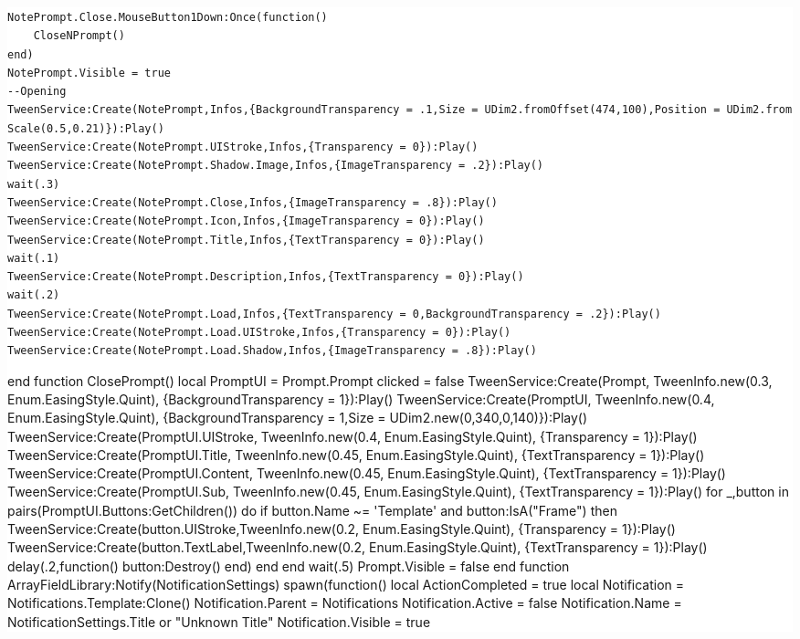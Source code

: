 	NotePrompt.Close.MouseButton1Down:Once(function()
		CloseNPrompt()
	end)
	NotePrompt.Visible = true
	--Opening
	TweenService:Create(NotePrompt,Infos,{BackgroundTransparency = .1,Size = UDim2.fromOffset(474,100),Position = UDim2.fromScale(0.5,0.21)}):Play()
	TweenService:Create(NotePrompt.UIStroke,Infos,{Transparency = 0}):Play()
	TweenService:Create(NotePrompt.Shadow.Image,Infos,{ImageTransparency = .2}):Play()
	wait(.3)
	TweenService:Create(NotePrompt.Close,Infos,{ImageTransparency = .8}):Play()
	TweenService:Create(NotePrompt.Icon,Infos,{ImageTransparency = 0}):Play()
	TweenService:Create(NotePrompt.Title,Infos,{TextTransparency = 0}):Play()
	wait(.1)
	TweenService:Create(NotePrompt.Description,Infos,{TextTransparency = 0}):Play()
	wait(.2)
	TweenService:Create(NotePrompt.Load,Infos,{TextTransparency = 0,BackgroundTransparency = .2}):Play()
	TweenService:Create(NotePrompt.Load.UIStroke,Infos,{Transparency = 0}):Play()
	TweenService:Create(NotePrompt.Load.Shadow,Infos,{ImageTransparency = .8}):Play()
end
function ClosePrompt()
	local PromptUI = Prompt.Prompt
	clicked = false
	TweenService:Create(Prompt, TweenInfo.new(0.3, Enum.EasingStyle.Quint), {BackgroundTransparency = 1}):Play()
	TweenService:Create(PromptUI, TweenInfo.new(0.4, Enum.EasingStyle.Quint), {BackgroundTransparency = 1,Size = UDim2.new(0,340,0,140)}):Play()
	TweenService:Create(PromptUI.UIStroke, TweenInfo.new(0.4, Enum.EasingStyle.Quint), {Transparency = 1}):Play()
	TweenService:Create(PromptUI.Title, TweenInfo.new(0.45, Enum.EasingStyle.Quint), {TextTransparency = 1}):Play()
	TweenService:Create(PromptUI.Content, TweenInfo.new(0.45, Enum.EasingStyle.Quint), {TextTransparency = 1}):Play()
	TweenService:Create(PromptUI.Sub, TweenInfo.new(0.45, Enum.EasingStyle.Quint), {TextTransparency = 1}):Play()
	for _,button in pairs(PromptUI.Buttons:GetChildren()) do
		if button.Name ~= 'Template' and button:IsA("Frame") then
			TweenService:Create(button.UIStroke,TweenInfo.new(0.2, Enum.EasingStyle.Quint), {Transparency = 1}):Play()
			TweenService:Create(button.TextLabel,TweenInfo.new(0.2, Enum.EasingStyle.Quint), {TextTransparency = 1}):Play()
			delay(.2,function()
				button:Destroy()
			end)
		end
	end
	wait(.5)
	Prompt.Visible = false
end
function ArrayFieldLibrary:Notify(NotificationSettings)
	spawn(function()
		local ActionCompleted = true
		local Notification = Notifications.Template:Clone()
		Notification.Parent = Notifications
		Notification.Active = false
		Notification.Name = NotificationSettings.Title or "Unknown Title"
		Notification.Visible = true
